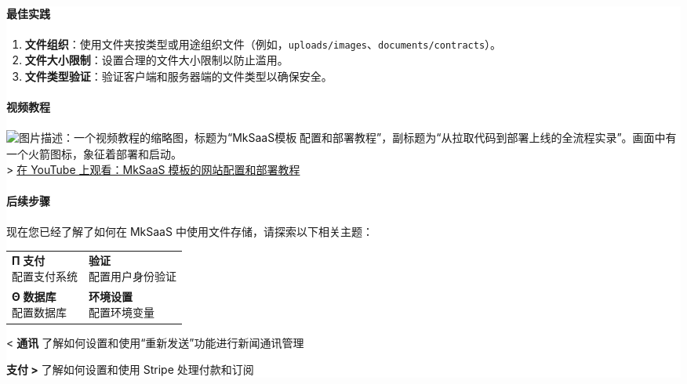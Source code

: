 #### 最佳实践

1.  **文件组织**：使用文件夹按类型或用途组织文件（例如，`uploads/images`、`documents/contracts`）。
2.  **文件大小限制**：设置合理的文件大小限制以防止滥用。
3.  **文件类型验证**：验证客户端和服务器端的文件类型以确保安全。

#### 视频教程

![图片描述：一个视频教程的缩略图，标题为“MkSaaS模板 配置和部署教程”，副标题为“从拉取代码到部署上线的全流程实录”。画面中有一个火箭图标，象征着部署和启动。](https://storage.googleapis.com/agent-tools-public-mde/1723143360211-3.png)> [在 YouTube 上观看：MkSaaS 模板的网站配置和部署教程](https://www.youtube.com/watch?v=placeholder)

#### 后续步骤

现在您已经了解了如何在 MkSaaS 中使用文件存储，请探索以下相关主题：

| | |
| :--- | :--- |
| **Π 支付**<br>配置支付系统 | **验证**<br>配置用户身份验证 |
| **Θ 数据库**<br>配置数据库 | **环境设置**<br>配置环境变量 |

< **通讯**
了解如何设置和使用“重新发送”功能进行新闻通讯管理

**支付 >**
了解如何设置和使用 Stripe 处理付款和订阅